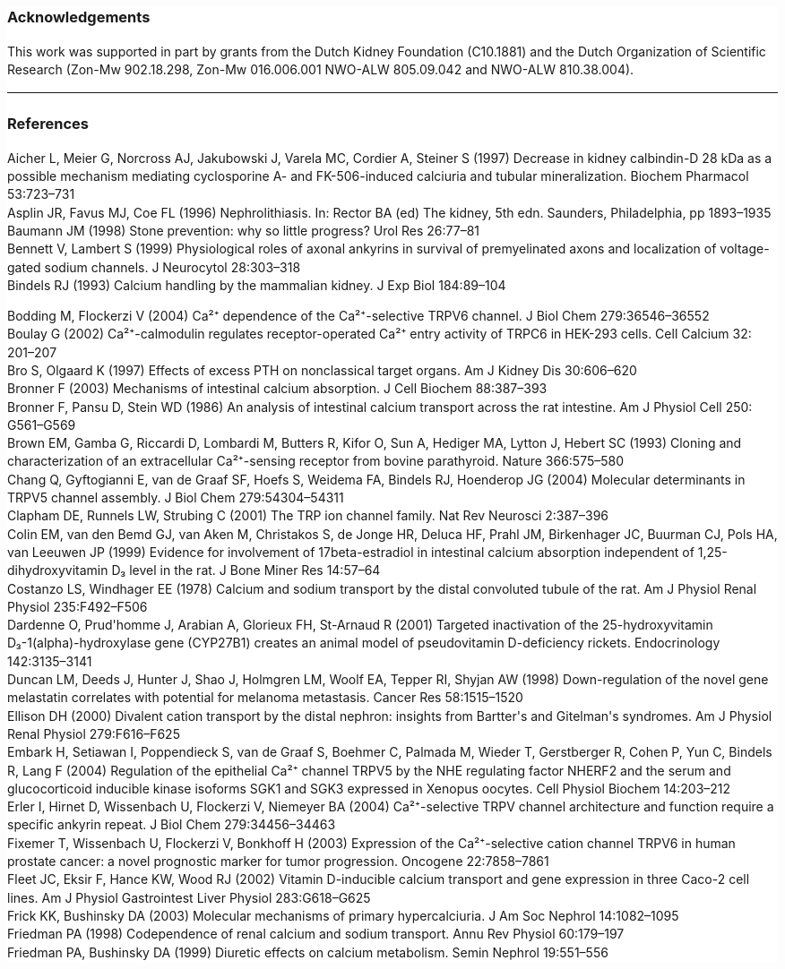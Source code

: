 
### Acknowledgements

This work was supported in part by grants from the Dutch Kidney Foundation (C10.1881) and the Dutch Organization of Scientific Research (Zon-Mw 902.18.298, Zon-Mw 016.006.001 NWO-ALW 805.09.042 and NWO-ALW 810.38.004).

---

### References

Aicher L, Meier G, Norcross AJ, Jakubowski J, Varela MC, Cordier A, Steiner S (1997) Decrease in kidney calbindin-D 28 kDa as a possible mechanism mediating cyclosporine A- and FK-506-induced calciuria and tubular mineralization. Biochem Pharmacol 53:723–731  
Asplin JR, Favus MJ, Coe FL (1996) Nephrolithiasis. In: Rector BA (ed) The kidney, 5th edn. Saunders, Philadelphia, pp 1893–1935  
Baumann JM (1998) Stone prevention: why so little progress? Urol Res 26:77–81  
Bennett V, Lambert S (1999) Physiological roles of axonal ankyrins in survival of premyelinated axons and localization of voltage-gated sodium channels. J Neurocytol 28:303–318  
Bindels RJ (1993) Calcium handling by the mammalian kidney. J Exp Biol 184:89–104  

Bodding M, Flockerzi V (2004) Ca²⁺ dependence of the Ca²⁺-selective TRPV6 channel. J Biol Chem 279:36546–36552  
Boulay G (2002) Ca²⁺-calmodulin regulates receptor-operated Ca²⁺ entry activity of TRPC6 in HEK-293 cells. Cell Calcium 32: 201–207  
Bro S, Olgaard K (1997) Effects of excess PTH on nonclassical target organs. Am J Kidney Dis 30:606–620  
Bronner F (2003) Mechanisms of intestinal calcium absorption. J Cell Biochem 88:387–393  
Bronner F, Pansu D, Stein WD (1986) An analysis of intestinal calcium transport across the rat intestine. Am J Physiol Cell 250: G561–G569  
Brown EM, Gamba G, Riccardi D, Lombardi M, Butters R, Kifor O, Sun A, Hediger MA, Lytton J, Hebert SC (1993) Cloning and characterization of an extracellular Ca²⁺-sensing receptor from bovine parathyroid. Nature 366:575–580  
Chang Q, Gyftogianni E, van de Graaf SF, Hoefs S, Weidema FA, Bindels RJ, Hoenderop JG (2004) Molecular determinants in TRPV5 channel assembly. J Biol Chem 279:54304–54311  
Clapham DE, Runnels LW, Strubing C (2001) The TRP ion channel family. Nat Rev Neurosci 2:387–396  
Colin EM, van den Bemd GJ, van Aken M, Christakos S, de Jonge HR, Deluca HF, Prahl JM, Birkenhager JC, Buurman CJ, Pols HA, van Leeuwen JP (1999) Evidence for involvement of 17beta-estradiol in intestinal calcium absorption independent of 1,25-dihydroxyvitamin D₃ level in the rat. J Bone Miner Res 14:57–64  
Costanzo LS, Windhager EE (1978) Calcium and sodium transport by the distal convoluted tubule of the rat. Am J Physiol Renal Physiol 235:F492–F506  
Dardenne O, Prud'homme J, Arabian A, Glorieux FH, St-Arnaud R (2001) Targeted inactivation of the 25-hydroxyvitamin D₃-1(alpha)-hydroxylase gene (CYP27B1) creates an animal model of pseudovitamin D-deficiency rickets. Endocrinology 142:3135–3141  
Duncan LM, Deeds J, Hunter J, Shao J, Holmgren LM, Woolf EA, Tepper RI, Shyjan AW (1998) Down-regulation of the novel gene melastatin correlates with potential for melanoma metastasis. Cancer Res 58:1515–1520  
Ellison DH (2000) Divalent cation transport by the distal nephron: insights from Bartter's and Gitelman's syndromes. Am J Physiol Renal Physiol 279:F616–F625  
Embark H, Setiawan I, Poppendieck S, van de Graaf S, Boehmer C, Palmada M, Wieder T, Gerstberger R, Cohen P, Yun C, Bindels R, Lang F (2004) Regulation of the epithelial Ca²⁺ channel TRPV5 by the NHE regulating factor NHERF2 and the serum and glucocorticoid inducible kinase isoforms SGK1 and SGK3 expressed in Xenopus oocytes. Cell Physiol Biochem 14:203–212  
Erler I, Hirnet D, Wissenbach U, Flockerzi V, Niemeyer BA (2004) Ca²⁺-selective TRPV channel architecture and function require a specific ankyrin repeat. J Biol Chem 279:34456–34463  
Fixemer T, Wissenbach U, Flockerzi V, Bonkhoff H (2003) Expression of the Ca²⁺-selective cation channel TRPV6 in human prostate cancer: a novel prognostic marker for tumor progression. Oncogene 22:7858–7861  
Fleet JC, Eksir F, Hance KW, Wood RJ (2002) Vitamin D-inducible calcium transport and gene expression in three Caco-2 cell lines. Am J Physiol Gastrointest Liver Physiol 283:G618–G625  
Frick KK, Bushinsky DA (2003) Molecular mechanisms of primary hypercalciuria. J Am Soc Nephrol 14:1082–1095  
Friedman PA (1998) Codependence of renal calcium and sodium transport. Annu Rev Physiol 60:179–197  
Friedman PA, Bushinsky DA (1999) Diuretic effects on calcium metabolism. Semin Nephrol 19:551–556  